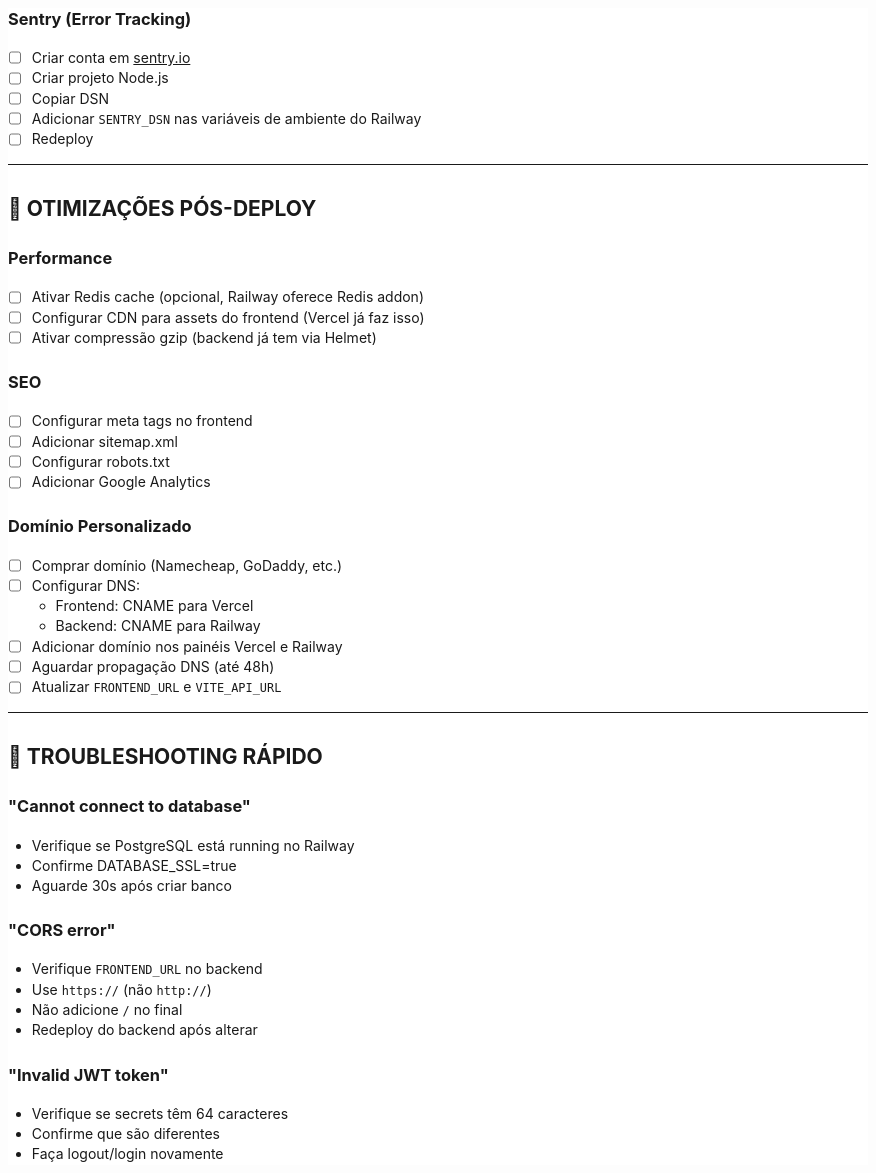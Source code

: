 ### Sentry (Error Tracking)
- [ ] Criar conta em [sentry.io](https://sentry.io)
- [ ] Criar projeto Node.js
- [ ] Copiar DSN
- [ ] Adicionar `SENTRY_DSN` nas variáveis de ambiente do Railway
- [ ] Redeploy

---

## 🎯 OTIMIZAÇÕES PÓS-DEPLOY

### Performance
- [ ] Ativar Redis cache (opcional, Railway oferece Redis addon)
- [ ] Configurar CDN para assets do frontend (Vercel já faz isso)
- [ ] Ativar compressão gzip (backend já tem via Helmet)

### SEO
- [ ] Configurar meta tags no frontend
- [ ] Adicionar sitemap.xml
- [ ] Configurar robots.txt
- [ ] Adicionar Google Analytics

### Domínio Personalizado
- [ ] Comprar domínio (Namecheap, GoDaddy, etc.)
- [ ] Configurar DNS:
  - Frontend: CNAME para Vercel
  - Backend: CNAME para Railway
- [ ] Adicionar domínio nos painéis Vercel e Railway
- [ ] Aguardar propagação DNS (até 48h)
- [ ] Atualizar `FRONTEND_URL` e `VITE_API_URL`

---

## 🚨 TROUBLESHOOTING RÁPIDO

### "Cannot connect to database"
- Verifique se PostgreSQL está running no Railway
- Confirme DATABASE_SSL=true
- Aguarde 30s após criar banco

### "CORS error"
- Verifique `FRONTEND_URL` no backend
- Use `https://` (não `http://`)
- Não adicione `/` no final
- Redeploy do backend após alterar

### "Invalid JWT token"
- Verifique se secrets têm 64 caracteres
- Confirme que são diferentes
- Faça logout/login novamente
